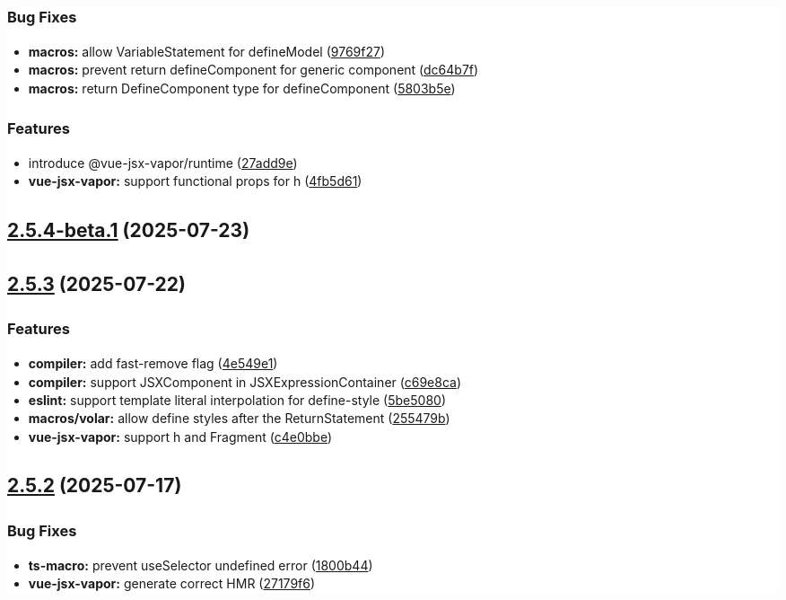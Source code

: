 
### Bug Fixes

* **macros:** allow VariableStatement for defineModel ([9769f27](https://github.com/vuejs/vue-jsx-vapor/commit/9769f271d4de2734f0e0e14a8532e24bbefe1e21))
* **macros:** prevent return defineComponent for generic component ([dc64b7f](https://github.com/vuejs/vue-jsx-vapor/commit/dc64b7f172dfdef8e4dd5ed86d6f10bd776e58e9))
* **macros:** return DefineComponent type for defineComponent ([5803b5e](https://github.com/vuejs/vue-jsx-vapor/commit/5803b5ee29500b28350bb44883cf83d21122a5c8))


### Features

* introduce @vue-jsx-vapor/runtime ([27add9e](https://github.com/vuejs/vue-jsx-vapor/commit/27add9e4938c854a337598adae37ecfa0caa1ccb))
* **vue-jsx-vapor:** support functional props for h ([4fb5d61](https://github.com/vuejs/vue-jsx-vapor/commit/4fb5d616d4fd6f143c6482b22e1267211d3892f1))



## [2.5.4-beta.1](https://github.com/vuejs/vue-jsx-vapor/compare/v2.5.3...v2.5.4-beta.1) (2025-07-23)



## [2.5.3](https://github.com/vuejs/vue-jsx-vapor/compare/v2.5.2...v2.5.3) (2025-07-22)


### Features

* **compiler:** add fast-remove flag ([4e549e1](https://github.com/vuejs/vue-jsx-vapor/commit/4e549e193bd12826001a15a7c95103f0cd4f900e))
* **compiler:** support JSXComponent in JSXExpressionContainer ([c69e8ca](https://github.com/vuejs/vue-jsx-vapor/commit/c69e8ca1f879e2e37d4f43f5d0ea73b071222955))
* **eslint:** support template literal interpolation for define-style ([5be5080](https://github.com/vuejs/vue-jsx-vapor/commit/5be5080d47558c000f4d6ba39673ad93856fb2d8))
* **macros/volar:** allow define styles after the ReturnStatement ([255479b](https://github.com/vuejs/vue-jsx-vapor/commit/255479b00fc004474468fde554bbd7649066137a))
* **vue-jsx-vapor:** support h and Fragment ([c4e0bbe](https://github.com/vuejs/vue-jsx-vapor/commit/c4e0bbe114d903f2c9a8e240ed324bfd3b2bbc5a))



## [2.5.2](https://github.com/vuejs/vue-jsx-vapor/compare/v2.5.1...v2.5.2) (2025-07-17)


### Bug Fixes

* **ts-macro:** prevent useSelector undefined error ([1800b44](https://github.com/vuejs/vue-jsx-vapor/commit/1800b444bfeb3378151e1e66f842652a6c20b3e8))
* **vue-jsx-vapor:** generate correct HMR ([27179f6](https://github.com/vuejs/vue-jsx-vapor/commit/27179f6491bbcd2e64628e868a8d7090c8f07eb4))
